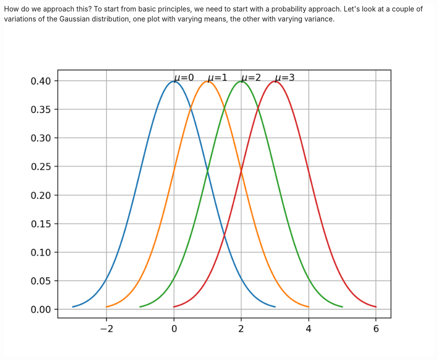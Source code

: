 How do we approach this? To start from basic principles, we need to start with a probability approach.
Let's look at a couple of variations of the Gaussian distribution, one plot with varying means, the other with varying variance.

![Linear Regression Assumptions](/assets/images/gaussians-varying-means.png)